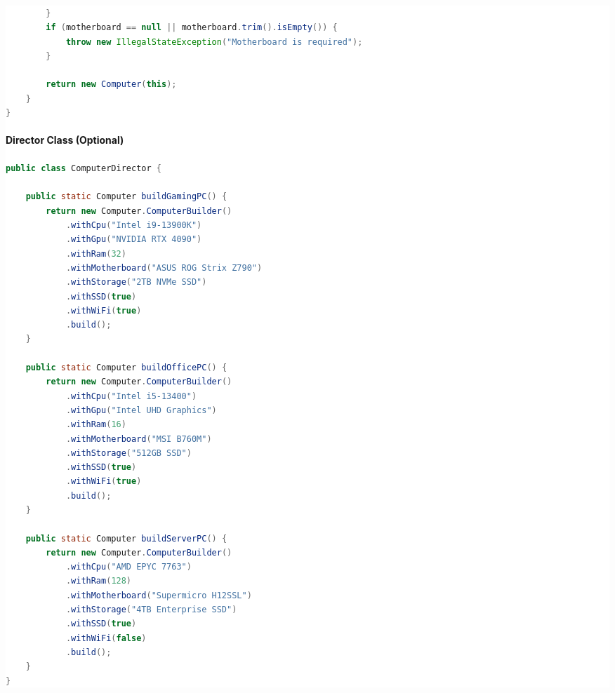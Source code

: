 ```java
        }
        if (motherboard == null || motherboard.trim().isEmpty()) {
            throw new IllegalStateException("Motherboard is required");
        }
        
        return new Computer(this);
    }
}
```

#### Director Class (Optional)
```java
public class ComputerDirector {
    
    public static Computer buildGamingPC() {
        return new Computer.ComputerBuilder()
            .withCpu("Intel i9-13900K")
            .withGpu("NVIDIA RTX 4090")
            .withRam(32)
            .withMotherboard("ASUS ROG Strix Z790")
            .withStorage("2TB NVMe SSD")
            .withSSD(true)
            .withWiFi(true)
            .build();
    }
    
    public static Computer buildOfficePC() {
        return new Computer.ComputerBuilder()
            .withCpu("Intel i5-13400")
            .withGpu("Intel UHD Graphics")
            .withRam(16)
            .withMotherboard("MSI B760M")
            .withStorage("512GB SSD")
            .withSSD(true)
            .withWiFi(true)
            .build();
    }
    
    public static Computer buildServerPC() {
        return new Computer.ComputerBuilder()
            .withCpu("AMD EPYC 7763")
            .withRam(128)
            .withMotherboard("Supermicro H12SSL")
            .withStorage("4TB Enterprise SSD")
            .withSSD(true)
            .withWiFi(false)
            .build();
    }
}
```
